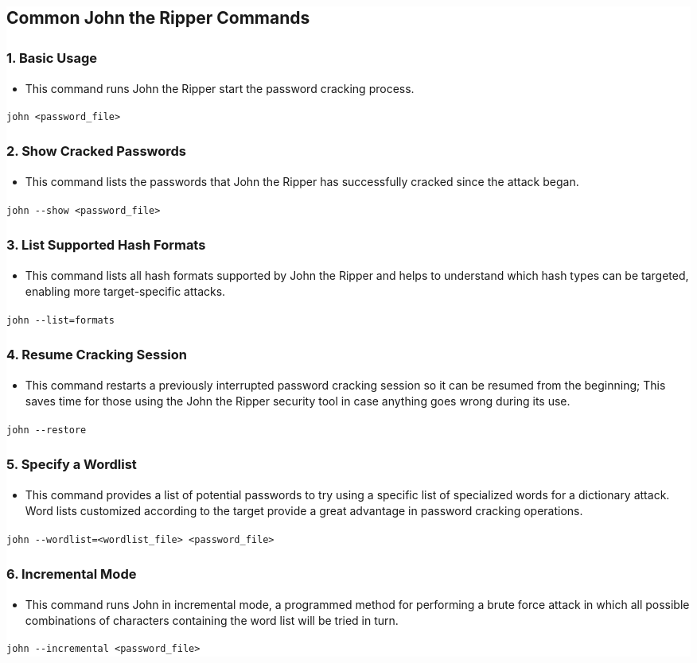 ## Common John the Ripper Commands

### 1. Basic Usage

- This command runs John the Ripper start the password cracking process.

```
john <password_file>
```

### 2. Show Cracked Passwords

- This command lists the passwords that John the Ripper has successfully cracked since the attack began.

```
john --show <password_file>
```

### 3. List Supported Hash Formats

- This command lists all hash formats supported by John the Ripper and helps to understand which hash types can be targeted, enabling more target-specific attacks.

```
john --list=formats
```

### 4. Resume Cracking Session

- This command restarts a previously interrupted password cracking session so it can be resumed from the beginning; This saves time for those using the John the Ripper security tool in case anything goes wrong during its use.

```
john --restore
```

### 5. Specify a Wordlist

- This command provides a list of potential passwords to try using a specific list of specialized words for a dictionary attack. Word lists customized according to the target provide a great advantage in password cracking operations.

```
john --wordlist=<wordlist_file> <password_file>
```

### 6. Incremental Mode

- This command runs John in incremental mode, a programmed method for performing a brute force attack in which all possible combinations of characters containing the word list will be tried in turn.

```
john --incremental <password_file>
```

